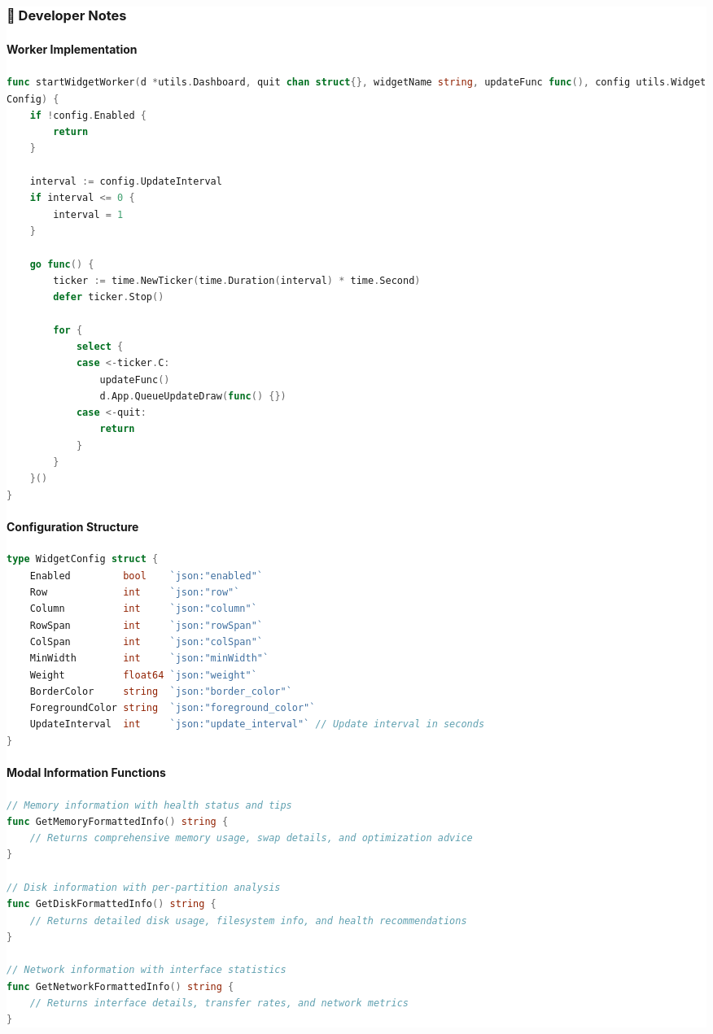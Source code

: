 ### 🔧 Developer Notes

#### Worker Implementation
```go
func startWidgetWorker(d *utils.Dashboard, quit chan struct{}, widgetName string, updateFunc func(), config utils.WidgetConfig) {
    if !config.Enabled {
        return
    }

    interval := config.UpdateInterval
    if interval <= 0 {
        interval = 1
    }

    go func() {
        ticker := time.NewTicker(time.Duration(interval) * time.Second)
        defer ticker.Stop()

        for {
            select {
            case <-ticker.C:
                updateFunc()
                d.App.QueueUpdateDraw(func() {})
            case <-quit:
                return
            }
        }
    }()
}
```

#### Configuration Structure
```go
type WidgetConfig struct {
    Enabled         bool    `json:"enabled"`
    Row             int     `json:"row"`
    Column          int     `json:"column"`
    RowSpan         int     `json:"rowSpan"`
    ColSpan         int     `json:"colSpan"`
    MinWidth        int     `json:"minWidth"`
    Weight          float64 `json:"weight"`
    BorderColor     string  `json:"border_color"`
    ForegroundColor string  `json:"foreground_color"`
    UpdateInterval  int     `json:"update_interval"` // Update interval in seconds
}
```

#### Modal Information Functions
```go
// Memory information with health status and tips
func GetMemoryFormattedInfo() string {
    // Returns comprehensive memory usage, swap details, and optimization advice
}

// Disk information with per-partition analysis
func GetDiskFormattedInfo() string {
    // Returns detailed disk usage, filesystem info, and health recommendations
}

// Network information with interface statistics
func GetNetworkFormattedInfo() string {
    // Returns interface details, transfer rates, and network metrics
}
```